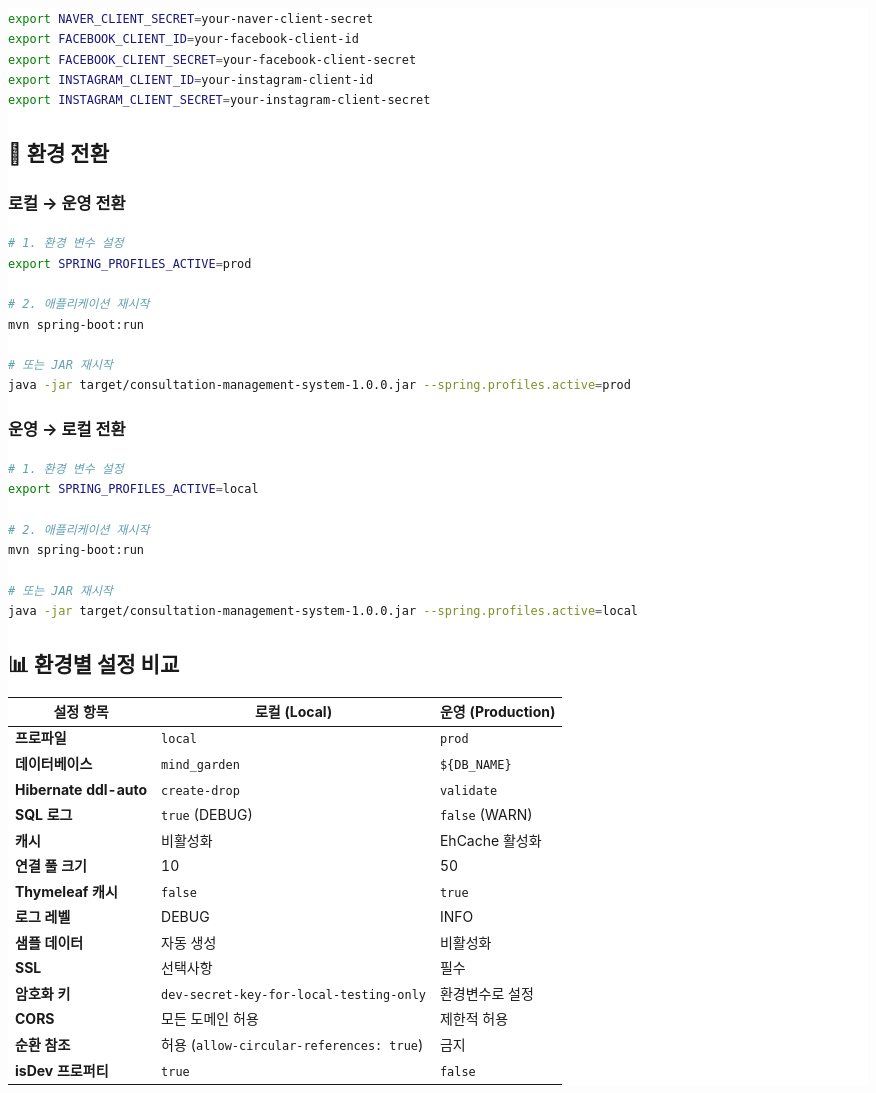 ```bash
export NAVER_CLIENT_SECRET=your-naver-client-secret
export FACEBOOK_CLIENT_ID=your-facebook-client-id
export FACEBOOK_CLIENT_SECRET=your-facebook-client-secret
export INSTAGRAM_CLIENT_ID=your-instagram-client-id
export INSTAGRAM_CLIENT_SECRET=your-instagram-client-secret
```

## 🔄 환경 전환

### **로컬 → 운영 전환**
```bash
# 1. 환경 변수 설정
export SPRING_PROFILES_ACTIVE=prod

# 2. 애플리케이션 재시작
mvn spring-boot:run

# 또는 JAR 재시작
java -jar target/consultation-management-system-1.0.0.jar --spring.profiles.active=prod
```

### **운영 → 로컬 전환**
```bash
# 1. 환경 변수 설정
export SPRING_PROFILES_ACTIVE=local

# 2. 애플리케이션 재시작
mvn spring-boot:run

# 또는 JAR 재시작
java -jar target/consultation-management-system-1.0.0.jar --spring.profiles.active=local
```

## 📊 환경별 설정 비교

| 설정 항목 | 로컬 (Local) | 운영 (Production) |
|-----------|---------------|-------------------|
| **프로파일** | `local` | `prod` |
| **데이터베이스** | `mind_garden` | `${DB_NAME}` |
| **Hibernate ddl-auto** | `create-drop` | `validate` |
| **SQL 로그** | `true` (DEBUG) | `false` (WARN) |
| **캐시** | 비활성화 | EhCache 활성화 |
| **연결 풀 크기** | 10 | 50 |
| **Thymeleaf 캐시** | `false` | `true` |
| **로그 레벨** | DEBUG | INFO |
| **샘플 데이터** | 자동 생성 | 비활성화 |
| **SSL** | 선택사항 | 필수 |
| **암호화 키** | `dev-secret-key-for-local-testing-only` | 환경변수로 설정 |
| **CORS** | 모든 도메인 허용 | 제한적 허용 |
| **순환 참조** | 허용 (`allow-circular-references: true`) | 금지 |
| **isDev 프로퍼티** | `true` | `false` |
